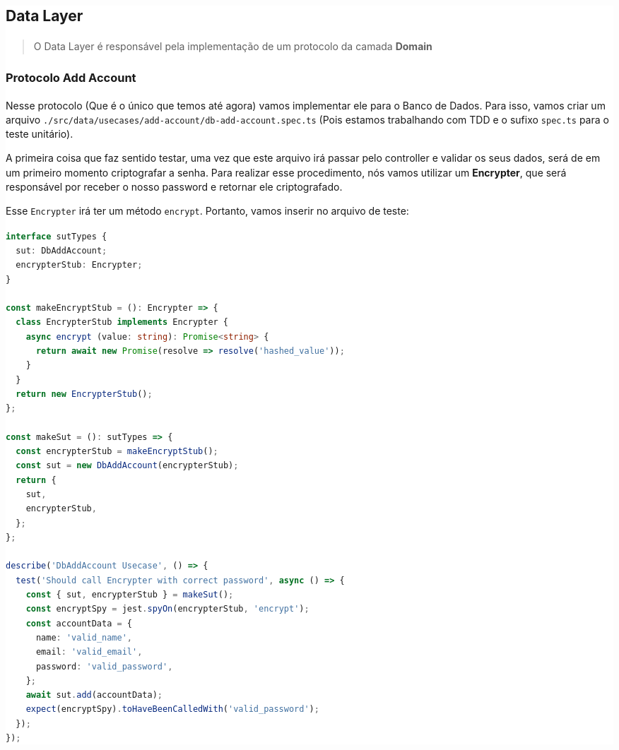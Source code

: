 ## Data Layer

> O Data Layer é responsável pela implementação de um protocolo da camada **Domain**

### Protocolo Add Account

Nesse protocolo (Que é o único que temos até agora) vamos implementar ele para o Banco de Dados. Para isso, vamos criar um arquivo `./src/data/usecases/add-account/db-add-account.spec.ts` (Pois estamos trabalhando com TDD e o sufixo `spec.ts` para o teste unitário).

A primeira coisa que faz sentido testar, uma vez que este arquivo irá passar pelo controller e validar os seus dados, será de em um primeiro momento criptografar a senha. Para realizar esse procedimento, nós vamos utilizar um **Encrypter**, que será responsável por receber o nosso password e retornar ele criptografado.

Esse `Encrypter` irá ter um método `encrypt`. Portanto, vamos inserir no arquivo de teste:
```Typescript
interface sutTypes {
  sut: DbAddAccount;
  encrypterStub: Encrypter;
}

const makeEncryptStub = (): Encrypter => {
  class EncrypterStub implements Encrypter {
    async encrypt (value: string): Promise<string> {
      return await new Promise(resolve => resolve('hashed_value'));
    }
  }
  return new EncrypterStub();
};

const makeSut = (): sutTypes => {
  const encrypterStub = makeEncryptStub();
  const sut = new DbAddAccount(encrypterStub);
  return {
    sut,
    encrypterStub,
  };
};

describe('DbAddAccount Usecase', () => {
  test('Should call Encrypter with correct password', async () => {
    const { sut, encrypterStub } = makeSut();
    const encryptSpy = jest.spyOn(encrypterStub, 'encrypt');
    const accountData = {
      name: 'valid_name',
      email: 'valid_email',
      password: 'valid_password',
    };
    await sut.add(accountData);
    expect(encryptSpy).toHaveBeenCalledWith('valid_password');
  });
});
```
